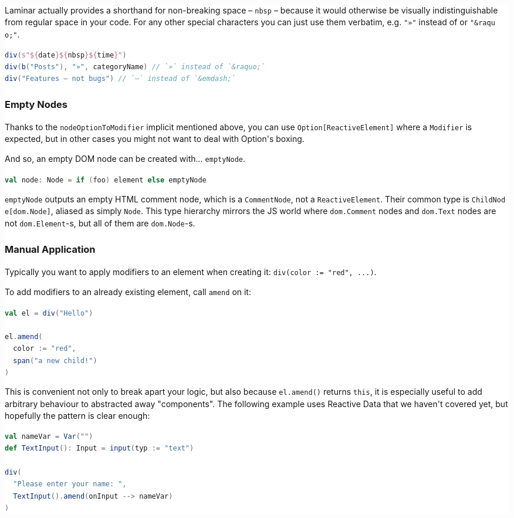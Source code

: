 Laminar actually provides a shorthand for non-breaking space – `nbsp` – because it would otherwise be visually indistinguishable from regular space in your code. For any other special characters you can just use them verbatim, e.g. `"»"` instead of  or `"&raquo;"`.

```scala
div(s"${date}${nbsp}${time}")
div(b("Posts"), "»", categoryName) // `»` instead of `&raquo;`
div("Features — not bugs") // `—` instead of `&emdash;`
```


### Empty Nodes

Thanks to the `nodeOptionToModifier` implicit mentioned above, you can use `Option[ReactiveElement]` where a `Modifier` is expected, but in other cases you might not want to deal with Option's boxing.  

And so, an empty DOM node can be created with... `emptyNode`.

```scala
val node: Node = if (foo) element else emptyNode
```

`emptyNode` outputs an empty HTML comment node, which is a `CommentNode`, not a `ReactiveElement`. Their common type is `ChildNode[dom.Node]`, aliased as simply `Node`. This type hierarchy mirrors the JS world where `dom.Comment` nodes and `dom.Text` nodes are not `dom.Element`-s, but all of them are `dom.Node`-s.


### Manual Application

Typically you want to apply modifiers to an element when creating it: `div(color := "red", ...)`.

To add modifiers to an already existing element, call `amend` on it:

```scala
val el = div("Hello")
 
el.amend(
  color := "red",
  span("a new child!")
)
```

This is convenient not only to break apart your logic, but also because `el.amend()` returns `this`, it is especially useful to add arbitrary behaviour to abstracted away "components". The following example uses Reactive Data that we haven't covered yet, but hopefully the pattern is clear enough:

```scala
val nameVar = Var("")
def TextInput(): Input = input(typ := "text")
 
div(
  "Please enter your name: ",
  TextInput().amend(onInput --> nameVar)
)
```
